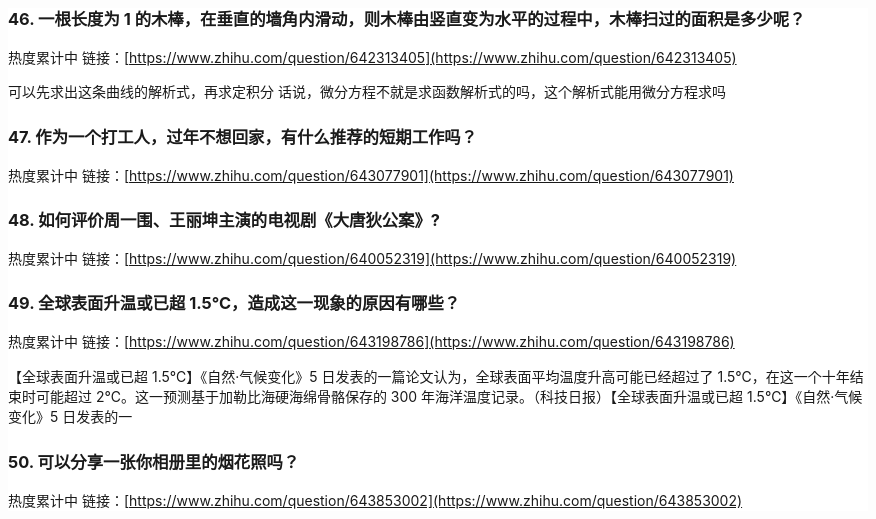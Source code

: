### 46. 一根长度为 1 的木棒，在垂直的墙角内滑动，则木棒由竖直变为水平的过程中，木棒扫过的面积是多少呢？
热度累计中 链接：[https://www.zhihu.com/question/642313405](https://www.zhihu.com/question/642313405)

可以先求出这条曲线的解析式，再求定积分 话说，微分方程不就是求函数解析式的吗，这个解析式能用微分方程求吗

### 47. 作为一个打工人，过年不想回家，有什么推荐的短期工作吗？
热度累计中 链接：[https://www.zhihu.com/question/643077901](https://www.zhihu.com/question/643077901)



### 48. 如何评价周一围、王丽坤主演的电视剧《大唐狄公案》?
热度累计中 链接：[https://www.zhihu.com/question/640052319](https://www.zhihu.com/question/640052319)



### 49. 全球表面升温或已超 1.5℃，造成这一现象的原因有哪些？
热度累计中 链接：[https://www.zhihu.com/question/643198786](https://www.zhihu.com/question/643198786)

【全球表面升温或已超 1.5℃】《自然·气候变化》5 日发表的一篇论文认为，全球表面平均温度升高可能已经超过了 1.5℃，在这一个十年结束时可能超过 2℃。这一预测基于加勒比海硬海绵骨骼保存的 300 年海洋温度记录。（科技日报）【全球表面升温或已超 1.5℃】《自然·气候变化》5 日发表的一

### 50. 可以分享一张你相册里的烟花照吗？
热度累计中 链接：[https://www.zhihu.com/question/643853002](https://www.zhihu.com/question/643853002)



